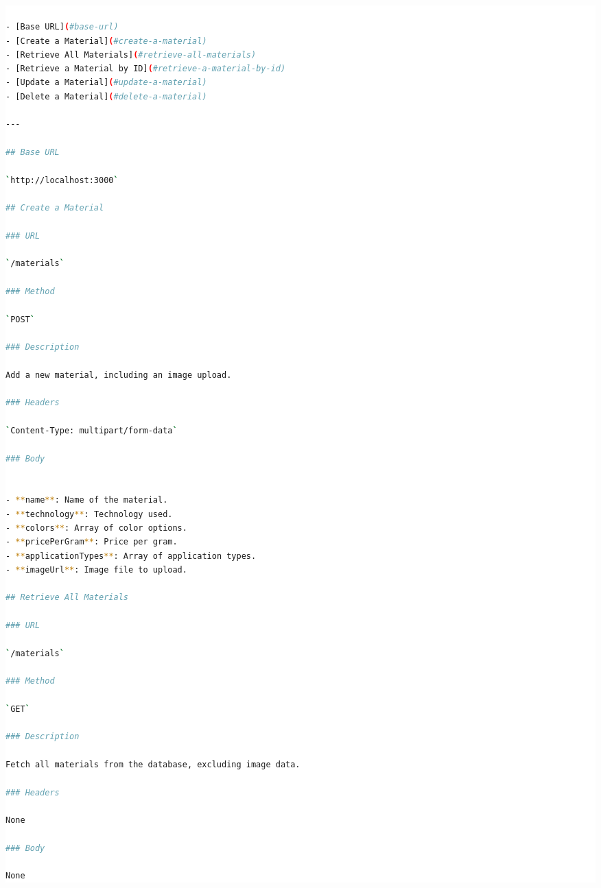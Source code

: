    ```bash

- [Base URL](#base-url)
- [Create a Material](#create-a-material)
- [Retrieve All Materials](#retrieve-all-materials)
- [Retrieve a Material by ID](#retrieve-a-material-by-id)
- [Update a Material](#update-a-material)
- [Delete a Material](#delete-a-material)

---

## Base URL

`http://localhost:3000`

## Create a Material

### URL

`/materials`

### Method

`POST`

### Description

Add a new material, including an image upload.

### Headers

`Content-Type: multipart/form-data`

### Body


- **name**: Name of the material.
- **technology**: Technology used.
- **colors**: Array of color options.
- **pricePerGram**: Price per gram.
- **applicationTypes**: Array of application types.
- **imageUrl**: Image file to upload.

## Retrieve All Materials

### URL

`/materials`

### Method

`GET`

### Description

Fetch all materials from the database, excluding image data.

### Headers

None

### Body

None
   ```